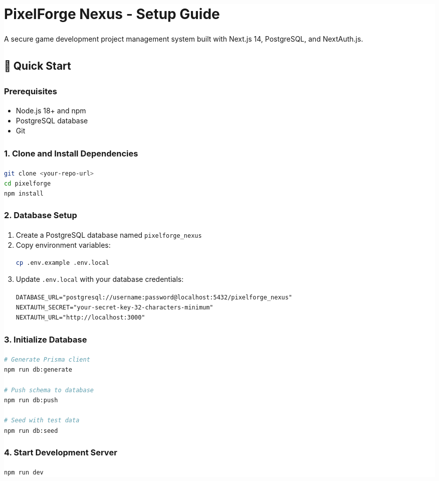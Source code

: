 # PixelForge Nexus - Setup Guide

A secure game development project management system built with Next.js 14, PostgreSQL, and NextAuth.js.

## 🚀 Quick Start

### Prerequisites

- Node.js 18+ and npm
- PostgreSQL database
- Git

### 1. Clone and Install Dependencies

```bash
git clone <your-repo-url>
cd pixelforge
npm install
```

### 2. Database Setup

1. Create a PostgreSQL database named `pixelforge_nexus`
2. Copy environment variables:
   ```bash
   cp .env.example .env.local
   ```
3. Update `.env.local` with your database credentials:
   ```env
   DATABASE_URL="postgresql://username:password@localhost:5432/pixelforge_nexus"
   NEXTAUTH_SECRET="your-secret-key-32-characters-minimum"
   NEXTAUTH_URL="http://localhost:3000"
   ```

### 3. Initialize Database

```bash
# Generate Prisma client
npm run db:generate

# Push schema to database
npm run db:push

# Seed with test data
npm run db:seed
```

### 4. Start Development Server

```bash
npm run dev
```

